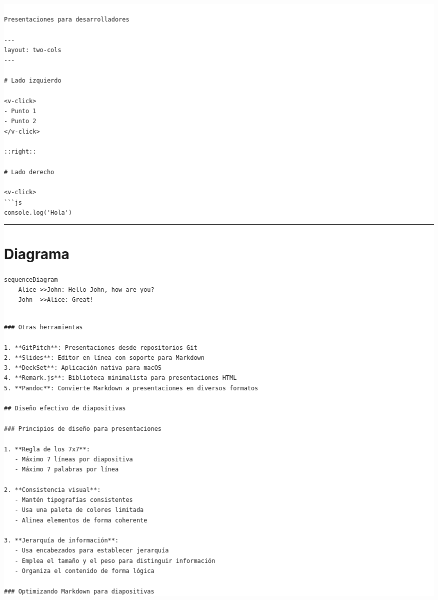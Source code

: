 ```

Presentaciones para desarrolladores

---
layout: two-cols
---

# Lado izquierdo

<v-click>
- Punto 1
- Punto 2
</v-click>

::right::

# Lado derecho

<v-click>
```js
console.log('Hola')
```
</v-click>

---

# Diagrama

```mermaid
sequenceDiagram
    Alice->>John: Hello John, how are you?
    John-->>Alice: Great!
```
```

### Otras herramientas

1. **GitPitch**: Presentaciones desde repositorios Git
2. **Slides**: Editor en línea con soporte para Markdown
3. **DeckSet**: Aplicación nativa para macOS
4. **Remark.js**: Biblioteca minimalista para presentaciones HTML
5. **Pandoc**: Convierte Markdown a presentaciones en diversos formatos

## Diseño efectivo de diapositivas

### Principios de diseño para presentaciones

1. **Regla de los 7x7**:
   - Máximo 7 líneas por diapositiva
   - Máximo 7 palabras por línea

2. **Consistencia visual**:
   - Mantén tipografías consistentes
   - Usa una paleta de colores limitada
   - Alinea elementos de forma coherente

3. **Jerarquía de información**:
   - Usa encabezados para establecer jerarquía
   - Emplea el tamaño y el peso para distinguir información
   - Organiza el contenido de forma lógica

### Optimizando Markdown para diapositivas

```